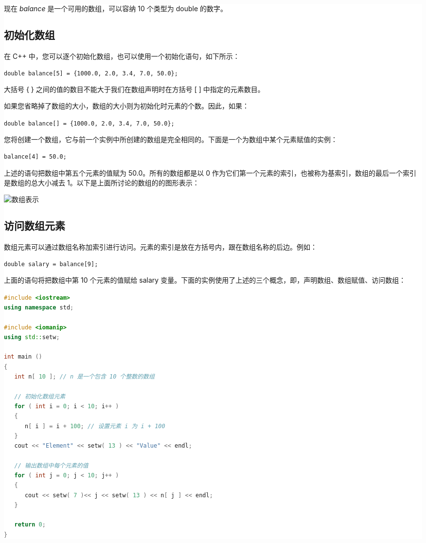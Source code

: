 现在 *balance* 是一个可用的数组，可以容纳 10 个类型为 double 的数字。

## 初始化数组

在 C++ 中，您可以逐个初始化数组，也可以使用一个初始化语句，如下所示：

```
double balance[5] = {1000.0, 2.0, 3.4, 7.0, 50.0};
```

大括号 { } 之间的值的数目不能大于我们在数组声明时在方括号 [ ] 中指定的元素数目。

如果您省略掉了数组的大小，数组的大小则为初始化时元素的个数。因此，如果：

```
double balance[] = {1000.0, 2.0, 3.4, 7.0, 50.0};
```

您将创建一个数组，它与前一个实例中所创建的数组是完全相同的。下面是一个为数组中某个元素赋值的实例：

```
balance[4] = 50.0;
```

上述的语句把数组中第五个元素的值赋为 50.0。所有的数组都是以 0 作为它们第一个元素的索引，也被称为基索引，数组的最后一个索引是数组的总大小减去 1。以下是上面所讨论的数组的的图形表示：

![数组表示](https://www.runoob.com/wp-content/uploads/2014/08/array_presentation.jpg)

## 访问数组元素

数组元素可以通过数组名称加索引进行访问。元素的索引是放在方括号内，跟在数组名称的后边。例如：

```
double salary = balance[9];
```

上面的语句将把数组中第 10 个元素的值赋给 salary 变量。下面的实例使用了上述的三个概念，即，声明数组、数组赋值、访问数组：

```c++
#include <iostream>
using namespace std;
 
#include <iomanip>
using std::setw;
 
int main ()
{
   int n[ 10 ]; // n 是一个包含 10 个整数的数组
 
   // 初始化数组元素          
   for ( int i = 0; i < 10; i++ )
   {
      n[ i ] = i + 100; // 设置元素 i 为 i + 100
   }
   cout << "Element" << setw( 13 ) << "Value" << endl;
 
   // 输出数组中每个元素的值                     
   for ( int j = 0; j < 10; j++ )
   {
      cout << setw( 7 )<< j << setw( 13 ) << n[ j ] << endl;
   }
 
   return 0;
}
```
